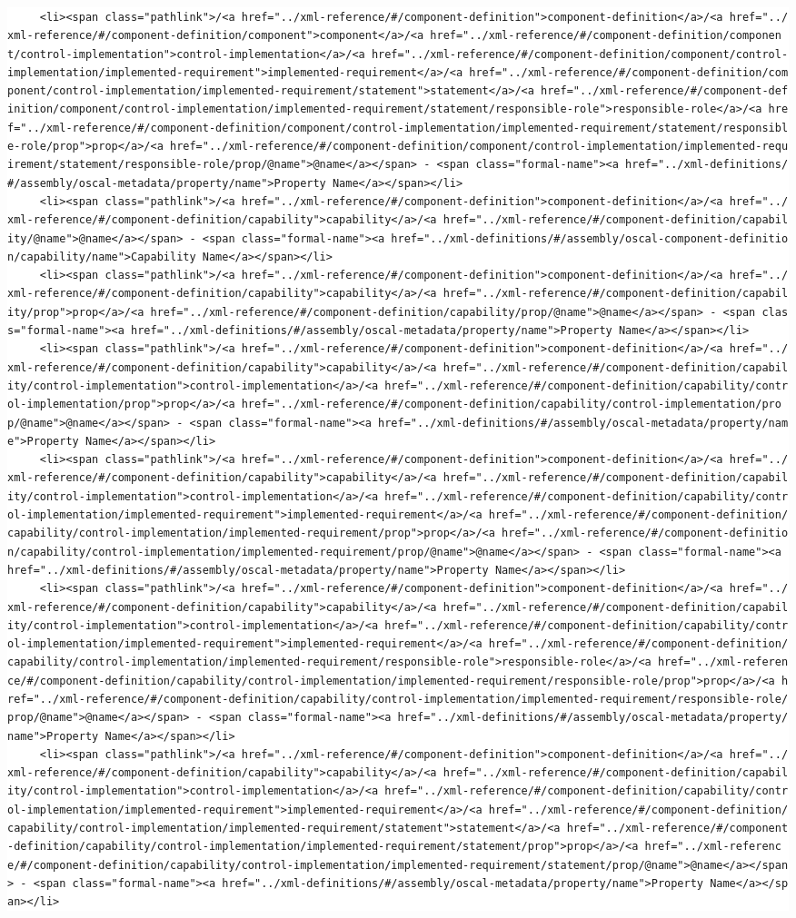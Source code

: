          <li><span class="pathlink">/<a href="../xml-reference/#/component-definition">component-definition</a>/<a href="../xml-reference/#/component-definition/component">component</a>/<a href="../xml-reference/#/component-definition/component/control-implementation">control-implementation</a>/<a href="../xml-reference/#/component-definition/component/control-implementation/implemented-requirement">implemented-requirement</a>/<a href="../xml-reference/#/component-definition/component/control-implementation/implemented-requirement/statement">statement</a>/<a href="../xml-reference/#/component-definition/component/control-implementation/implemented-requirement/statement/responsible-role">responsible-role</a>/<a href="../xml-reference/#/component-definition/component/control-implementation/implemented-requirement/statement/responsible-role/prop">prop</a>/<a href="../xml-reference/#/component-definition/component/control-implementation/implemented-requirement/statement/responsible-role/prop/@name">@name</a></span> - <span class="formal-name"><a href="../xml-definitions/#/assembly/oscal-metadata/property/name">Property Name</a></span></li>
         <li><span class="pathlink">/<a href="../xml-reference/#/component-definition">component-definition</a>/<a href="../xml-reference/#/component-definition/capability">capability</a>/<a href="../xml-reference/#/component-definition/capability/@name">@name</a></span> - <span class="formal-name"><a href="../xml-definitions/#/assembly/oscal-component-definition/capability/name">Capability Name</a></span></li>
         <li><span class="pathlink">/<a href="../xml-reference/#/component-definition">component-definition</a>/<a href="../xml-reference/#/component-definition/capability">capability</a>/<a href="../xml-reference/#/component-definition/capability/prop">prop</a>/<a href="../xml-reference/#/component-definition/capability/prop/@name">@name</a></span> - <span class="formal-name"><a href="../xml-definitions/#/assembly/oscal-metadata/property/name">Property Name</a></span></li>
         <li><span class="pathlink">/<a href="../xml-reference/#/component-definition">component-definition</a>/<a href="../xml-reference/#/component-definition/capability">capability</a>/<a href="../xml-reference/#/component-definition/capability/control-implementation">control-implementation</a>/<a href="../xml-reference/#/component-definition/capability/control-implementation/prop">prop</a>/<a href="../xml-reference/#/component-definition/capability/control-implementation/prop/@name">@name</a></span> - <span class="formal-name"><a href="../xml-definitions/#/assembly/oscal-metadata/property/name">Property Name</a></span></li>
         <li><span class="pathlink">/<a href="../xml-reference/#/component-definition">component-definition</a>/<a href="../xml-reference/#/component-definition/capability">capability</a>/<a href="../xml-reference/#/component-definition/capability/control-implementation">control-implementation</a>/<a href="../xml-reference/#/component-definition/capability/control-implementation/implemented-requirement">implemented-requirement</a>/<a href="../xml-reference/#/component-definition/capability/control-implementation/implemented-requirement/prop">prop</a>/<a href="../xml-reference/#/component-definition/capability/control-implementation/implemented-requirement/prop/@name">@name</a></span> - <span class="formal-name"><a href="../xml-definitions/#/assembly/oscal-metadata/property/name">Property Name</a></span></li>
         <li><span class="pathlink">/<a href="../xml-reference/#/component-definition">component-definition</a>/<a href="../xml-reference/#/component-definition/capability">capability</a>/<a href="../xml-reference/#/component-definition/capability/control-implementation">control-implementation</a>/<a href="../xml-reference/#/component-definition/capability/control-implementation/implemented-requirement">implemented-requirement</a>/<a href="../xml-reference/#/component-definition/capability/control-implementation/implemented-requirement/responsible-role">responsible-role</a>/<a href="../xml-reference/#/component-definition/capability/control-implementation/implemented-requirement/responsible-role/prop">prop</a>/<a href="../xml-reference/#/component-definition/capability/control-implementation/implemented-requirement/responsible-role/prop/@name">@name</a></span> - <span class="formal-name"><a href="../xml-definitions/#/assembly/oscal-metadata/property/name">Property Name</a></span></li>
         <li><span class="pathlink">/<a href="../xml-reference/#/component-definition">component-definition</a>/<a href="../xml-reference/#/component-definition/capability">capability</a>/<a href="../xml-reference/#/component-definition/capability/control-implementation">control-implementation</a>/<a href="../xml-reference/#/component-definition/capability/control-implementation/implemented-requirement">implemented-requirement</a>/<a href="../xml-reference/#/component-definition/capability/control-implementation/implemented-requirement/statement">statement</a>/<a href="../xml-reference/#/component-definition/capability/control-implementation/implemented-requirement/statement/prop">prop</a>/<a href="../xml-reference/#/component-definition/capability/control-implementation/implemented-requirement/statement/prop/@name">@name</a></span> - <span class="formal-name"><a href="../xml-definitions/#/assembly/oscal-metadata/property/name">Property Name</a></span></li>